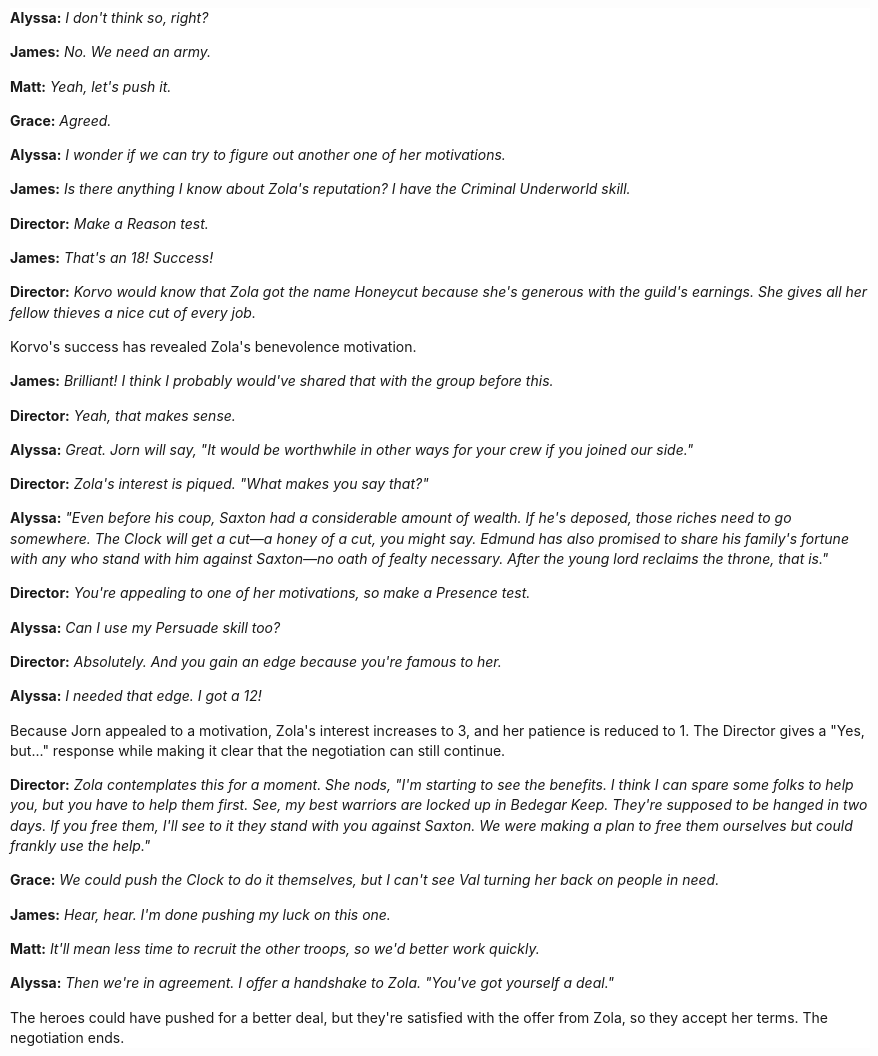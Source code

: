 **Alyssa:** *I don't think so, right?*

**James:** *No. We need an army.*

**Matt:** *Yeah, let's push it.*

**Grace:** *Agreed.*

**Alyssa:** *I wonder if we can try to figure out another one of her motivations.*

**James:** *Is there anything I know about Zola's reputation? I have the Criminal Underworld skill.*

**Director:** *Make a Reason test.*

**James:** *That's an 18! Success!*

**Director:** *Korvo would know that Zola got the name Honeycut because she's generous with the guild's earnings. She gives all her fellow thieves a nice cut of every job.*

Korvo's success has revealed Zola's benevolence motivation.

**James:** *Brilliant! I think I probably would've shared that with the group before this.*

**Director:** *Yeah, that makes sense.*

**Alyssa:** *Great. Jorn will say, "It would be worthwhile in other ways for your crew if you joined our side."*

**Director:** *Zola's interest is piqued. "What makes you say that?"*

**Alyssa:** *"Even before his coup, Saxton had a considerable amount of wealth. If he's deposed, those riches need to go somewhere. The Clock will get a cut—a honey of a cut, you might say. Edmund has also promised to share his family's fortune with any who stand with him against Saxton—no oath of fealty necessary. After the young lord reclaims the throne, that is."*

**Director:** *You're appealing to one of her motivations, so make a Presence test.*

**Alyssa:** *Can I use my Persuade skill too?*

**Director:** *Absolutely. And you gain an edge because you're famous to her.*

**Alyssa:** *I needed that edge. I got a 12!*

Because Jorn appealed to a motivation, Zola's interest increases to 3, and her patience is reduced to 1. The Director gives a "Yes, but..." response while making it clear that the negotiation can still continue.

**Director:** *Zola contemplates this for a moment. She nods, "I'm starting to see the benefits. I think I can spare some folks to help you, but you have to help them first. See, my best warriors are locked up in Bedegar Keep. They're supposed to be hanged in two days. If you free them, I'll see to it they stand with you against Saxton. We were making a plan to free them ourselves but could frankly use the help."*

**Grace:** *We could push the Clock to do it themselves, but I can't see Val turning her back on people in need.*

**James:** *Hear, hear. I'm done pushing my luck on this one.*

**Matt:** *It'll mean less time to recruit the other troops, so we'd better work quickly.*

**Alyssa:** *Then we're in agreement. I offer a handshake to Zola. "You've got yourself a deal."*

The heroes could have pushed for a better deal, but they're satisfied with the offer from Zola, so they accept her terms. The negotiation ends.
